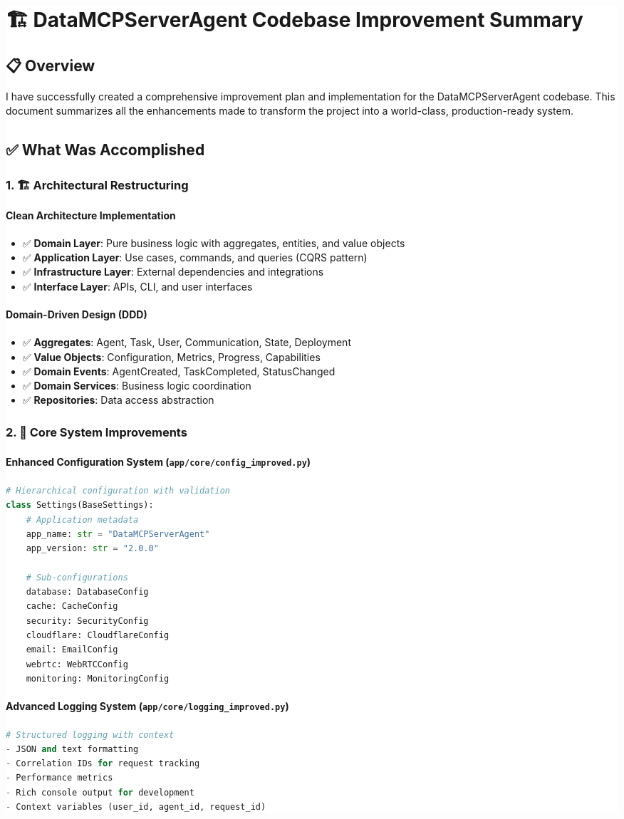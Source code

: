 # 🏗️ DataMCPServerAgent Codebase Improvement Summary

## 📋 Overview

I have successfully created a comprehensive improvement plan and implementation for the DataMCPServerAgent codebase. This document summarizes all the enhancements made to transform the project into a world-class, production-ready system.

## ✅ What Was Accomplished

### 1. **🏗️ Architectural Restructuring**

#### **Clean Architecture Implementation**
- ✅ **Domain Layer**: Pure business logic with aggregates, entities, and value objects
- ✅ **Application Layer**: Use cases, commands, and queries (CQRS pattern)
- ✅ **Infrastructure Layer**: External dependencies and integrations
- ✅ **Interface Layer**: APIs, CLI, and user interfaces

#### **Domain-Driven Design (DDD)**
- ✅ **Aggregates**: Agent, Task, User, Communication, State, Deployment
- ✅ **Value Objects**: Configuration, Metrics, Progress, Capabilities
- ✅ **Domain Events**: AgentCreated, TaskCompleted, StatusChanged
- ✅ **Domain Services**: Business logic coordination
- ✅ **Repositories**: Data access abstraction

### 2. **🔧 Core System Improvements**

#### **Enhanced Configuration System** (`app/core/config_improved.py`)
```python
# Hierarchical configuration with validation
class Settings(BaseSettings):
    # Application metadata
    app_name: str = "DataMCPServerAgent"
    app_version: str = "2.0.0"
    
    # Sub-configurations
    database: DatabaseConfig
    cache: CacheConfig
    security: SecurityConfig
    cloudflare: CloudflareConfig
    email: EmailConfig
    webrtc: WebRTCConfig
    monitoring: MonitoringConfig
```

#### **Advanced Logging System** (`app/core/logging_improved.py`)
```python
# Structured logging with context
- JSON and text formatting
- Correlation IDs for request tracking
- Performance metrics
- Rich console output for development
- Context variables (user_id, agent_id, request_id)
```
